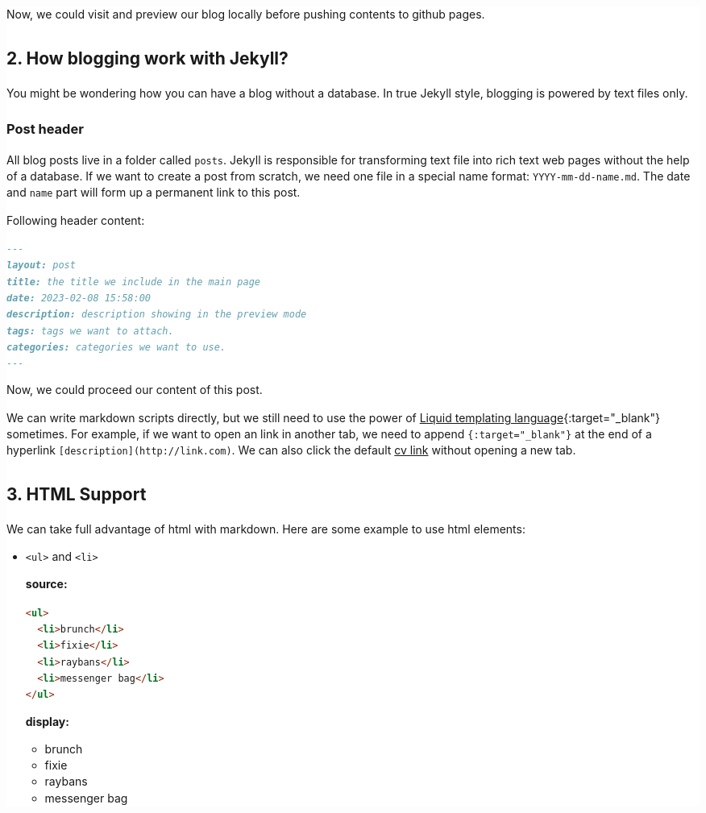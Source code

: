 Now, we could visit and preview our blog locally before pushing contents to github pages.

## 2. How blogging work with Jekyll?

You might be wondering how you can have a blog without a database. In true Jekyll style, blogging is powered by text files only.

### Post header

All blog posts live in a folder called `posts`. Jekyll is responsible for transforming text file into rich text web pages without the help of a database. If we want to create a post from scratch, we need one file in a special name format: `YYYY-mm-dd-name.md`. The date and `name` part will form up a permanent link to this post.

Following header content:

```markdown
---
layout: post
title: the title we include in the main page
date: 2023-02-08 15:58:00
description: description showing in the preview mode
tags: tags we want to attach.
categories: categories we want to use.
---
```

Now, we could proceed our content of this post.

We can write markdown scripts directly, but we still need to use the power of [Liquid templating language](https://jekyllrb.com/docs/step-by-step/02-liquid/){:target="\_blank"} sometimes. For example, if we want to open an link in another tab, we need to append `{:target="_blank"}` at the end of a hyperlink `[description](http://link.com)`. We can also click the default [cv link](/cv) without opening a new tab.

## 3. HTML Support

We can take full advantage of html with markdown. Here are some example to use html elements:

- `<ul>` and `<li>`

  **source:**

  ```html
  <ul>
    <li>brunch</li>
    <li>fixie</li>
    <li>raybans</li>
    <li>messenger bag</li>
  </ul>
  ```

  **display:**

  <ul>
      <li>brunch</li>
      <li>fixie</li>
      <li>raybans</li>
      <li>messenger bag</li>
  </ul>
